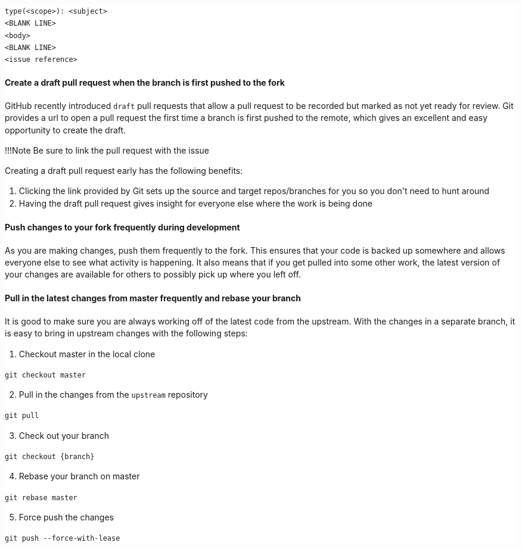 ```
type(<scope>): <subject>
<BLANK LINE>
<body>
<BLANK LINE>
<issue reference>
```

#### Create a draft pull request when the branch is first pushed to the fork

GitHub recently introduced `draft` pull requests that allow a pull request to be recorded but
marked as not yet ready for review. Git provides a url to open a pull request the first time a branch
is first pushed to the remote, which gives an excellent and easy opportunity to create the draft.

!!!Note
    Be sure to link the pull request with the issue

Creating a draft pull request early has the following benefits:

1. Clicking the link provided by Git sets up the source and target repos/branches for you so you don't
need to hunt around
2. Having the draft pull request gives insight for everyone else where the work is being done

#### Push changes to your fork frequently during development

As you are making changes, push them frequently to the fork. This ensures that your code is backed up
somewhere and allows everyone else to see what activity is happening. It also means that if you get
pulled into some other work, the latest version of your changes are available for others to possibly
pick up where you left off.

#### Pull in the latest changes from master frequently and rebase your branch

It is good to make sure you are always working off of the latest code from the upstream. With the 
changes in a separate branch, it is easy to bring in upstream changes with the following steps:

1. Checkout master in the local clone
  ```shell
  git checkout master
  ```
2. Pull in the changes from the `upstream` repository
  ```shell
  git pull
  ```
3. Check out your branch
  ```shell
  git checkout {branch}
  ```
4. Rebase your branch on master
  ```shell
  git rebase master
  ```
5. Force push the changes
  ```shell
  git push --force-with-lease
  ```
